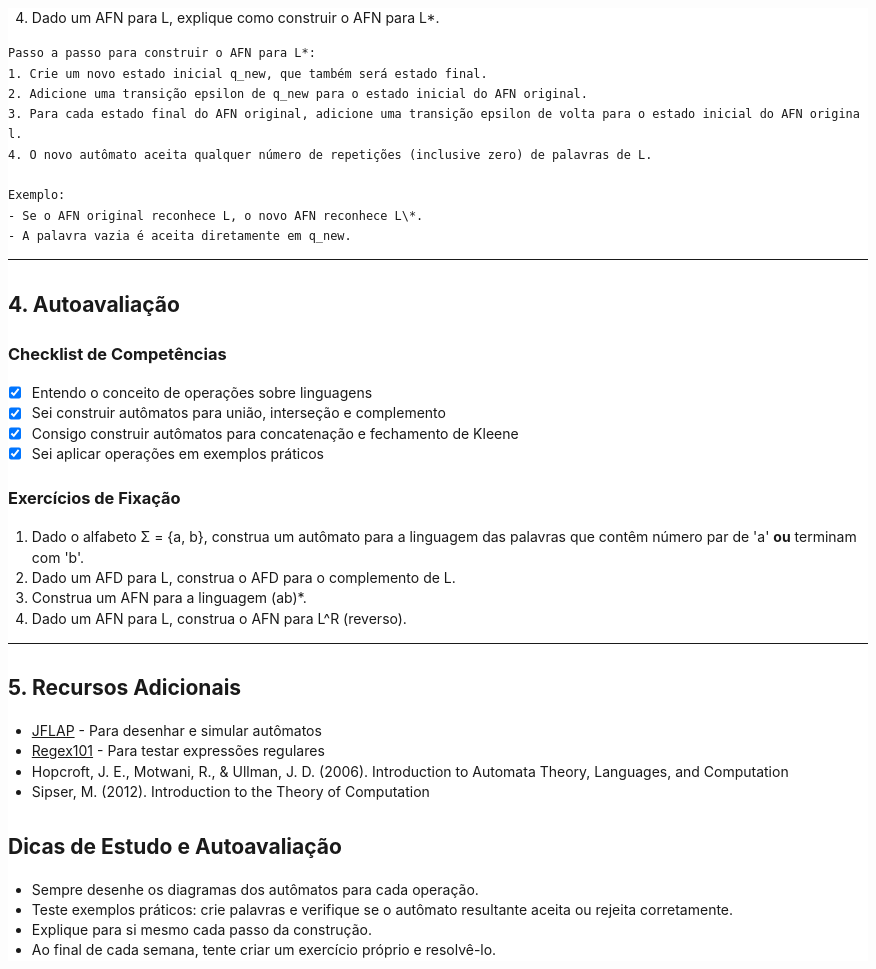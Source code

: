4. Dado um AFN para L, explique como construir o AFN para L\*.

```
Passo a passo para construir o AFN para L*:
1. Crie um novo estado inicial q_new, que também será estado final.
2. Adicione uma transição epsilon de q_new para o estado inicial do AFN original.
3. Para cada estado final do AFN original, adicione uma transição epsilon de volta para o estado inicial do AFN original.
4. O novo autômato aceita qualquer número de repetições (inclusive zero) de palavras de L.

Exemplo:
- Se o AFN original reconhece L, o novo AFN reconhece L\*.
- A palavra vazia é aceita diretamente em q_new.
```

---

## 4. Autoavaliação

### Checklist de Competências

- [x] Entendo o conceito de operações sobre linguagens
- [x] Sei construir autômatos para união, interseção e complemento
- [x] Consigo construir autômatos para concatenação e fechamento de Kleene
- [x] Sei aplicar operações em exemplos práticos

### Exercícios de Fixação

1. Dado o alfabeto Σ = {a, b}, construa um autômato para a linguagem das palavras que contêm número par de 'a' **ou** terminam com 'b'.
2. Dado um AFD para L, construa o AFD para o complemento de L.
3. Construa um AFN para a linguagem (ab)\*.
4. Dado um AFN para L, construa o AFN para L^R (reverso).

---

## 5. Recursos Adicionais

- [JFLAP](http://www.jflap.org/) - Para desenhar e simular autômatos
- [Regex101](https://regex101.com/) - Para testar expressões regulares
- Hopcroft, J. E., Motwani, R., & Ullman, J. D. (2006). Introduction to Automata Theory, Languages, and Computation
- Sipser, M. (2012). Introduction to the Theory of Computation

## Dicas de Estudo e Autoavaliação

- Sempre desenhe os diagramas dos autômatos para cada operação.
- Teste exemplos práticos: crie palavras e verifique se o autômato resultante aceita ou rejeita corretamente.
- Explique para si mesmo cada passo da construção.
- Ao final de cada semana, tente criar um exercício próprio e resolvê-lo.
